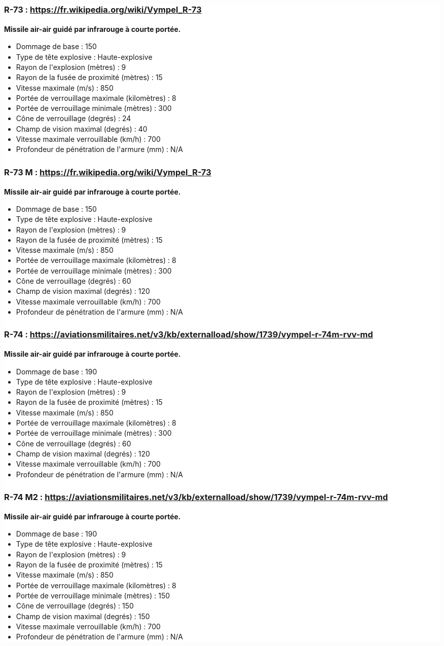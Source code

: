 ### R-73 : https://fr.wikipedia.org/wiki/Vympel_R-73
**Missile air-air guidé par infrarouge à courte portée.**
* Dommage de base : 150
* Type de tête explosive : Haute-explosive
* Rayon de l'explosion (mètres) : 9
* Rayon de la fusée de proximité (mètres) : 15
* Vitesse maximale (m/s) : 850
* Portée de verrouillage maximale (kilomètres) : 8
* Portée de verrouillage minimale (mètres) : 300
* Cône de verrouillage (degrés) : 24
* Champ de vision maximal (degrés) : 40
* Vitesse maximale verrouillable (km/h) : 700
* Profondeur de pénétration de l'armure (mm) : N/A

### R-73 M : https://fr.wikipedia.org/wiki/Vympel_R-73
**Missile air-air guidé par infrarouge à courte portée.**
* Dommage de base : 150
* Type de tête explosive : Haute-explosive
* Rayon de l'explosion (mètres) : 9
* Rayon de la fusée de proximité (mètres) : 15
* Vitesse maximale (m/s) : 850
* Portée de verrouillage maximale (kilomètres) : 8
* Portée de verrouillage minimale (mètres) : 300
* Cône de verrouillage (degrés) : 60
* Champ de vision maximal (degrés) : 120
* Vitesse maximale verrouillable (km/h) : 700
* Profondeur de pénétration de l'armure (mm) : N/A

### R-74 : https://aviationsmilitaires.net/v3/kb/externalload/show/1739/vympel-r-74m-rvv-md
**Missile air-air guidé par infrarouge à courte portée.**
* Dommage de base : 190
* Type de tête explosive : Haute-explosive
* Rayon de l'explosion (mètres) : 9
* Rayon de la fusée de proximité (mètres) : 15
* Vitesse maximale (m/s) : 850
* Portée de verrouillage maximale (kilomètres) : 8
* Portée de verrouillage minimale (mètres) : 300
* Cône de verrouillage (degrés) : 60
* Champ de vision maximal (degrés) : 120
* Vitesse maximale verrouillable (km/h) : 700
* Profondeur de pénétration de l'armure (mm) : N/A

### R-74 M2 : https://aviationsmilitaires.net/v3/kb/externalload/show/1739/vympel-r-74m-rvv-md
**Missile air-air guidé par infrarouge à courte portée.**
* Dommage de base : 190
* Type de tête explosive : Haute-explosive
* Rayon de l'explosion (mètres) : 9
* Rayon de la fusée de proximité (mètres) : 15
* Vitesse maximale (m/s) : 850
* Portée de verrouillage maximale (kilomètres) : 8
* Portée de verrouillage minimale (mètres) : 150
* Cône de verrouillage (degrés) : 150
* Champ de vision maximal (degrés) : 150
* Vitesse maximale verrouillable (km/h) : 700
* Profondeur de pénétration de l'armure (mm) : N/A
